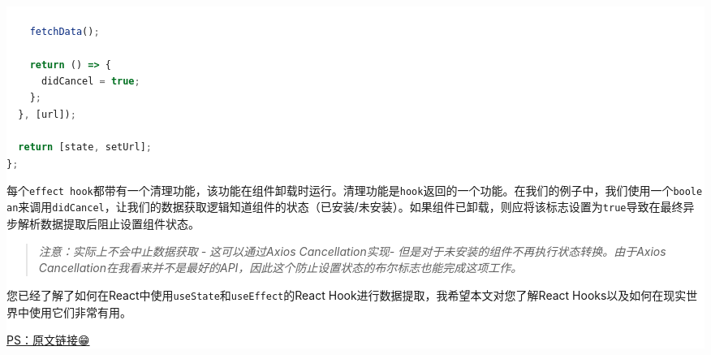 ```javascript

    fetchData();

    return () => {
      didCancel = true;
    };
  }, [url]);

  return [state, setUrl];
};
```

每个`effect hook`都带有一个清理功能，该功能在组件卸载时运行。清理功能是`hook`返回的一个功能。在我们的例子中，我们使用一个`boolean`来调用`didCancel`，让我们的数据获取逻辑知道组件的状态（已安装/未安装）。如果组件已卸载，则应将该标志设置为`true`导致在最终异步解析数据提取后阻止设置组件状态。

> *注意：实际上不会中止数据获取 - 这可以通过Axios Cancellation实现- 但是对于未安装的组件不再执行状态转换。由于Axios Cancellation在我看来并不是最好的API，因此这个防止设置状态的布尔标志也能完成这项工作。*



您已经了解了如何在React中使用`useState`和`useEffect`的React Hook进行数据提取，我希望本文对您了解React Hooks以及如何在现实世界中使用它们非常有用。

[PS：原文链接😁](https://www.robinwieruch.de/react-hooks-fetch-data/)
